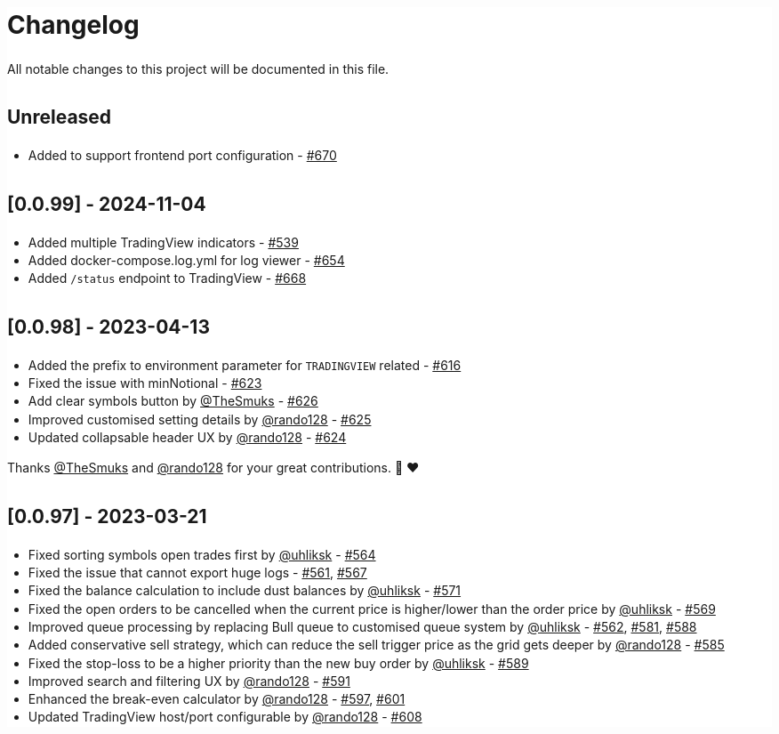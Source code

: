# Changelog

All notable changes to this project will be documented in this file.

## Unreleased

- Added to support frontend port configuration - [#670](https://github.com/chrisleekr/binance-trading-bot/pull/670)

## [0.0.99] - 2024-11-04

- Added multiple TradingView indicators - [#539](https://github.com/chrisleekr/binance-trading-bot/pull/539)
- Added docker-compose.log.yml for log viewer - [#654](https://github.com/chrisleekr/binance-trading-bot/pull/654)
- Added `/status` endpoint to TradingView - [#668](https://github.com/chrisleekr/binance-trading-bot/pull/668)

## [0.0.98] - 2023-04-13

- Added the prefix to environment parameter for `TRADINGVIEW` related - [#616](https://github.com/chrisleekr/binance-trading-bot/pull/616)
- Fixed the issue with minNotional - [#623](https://github.com/chrisleekr/binance-trading-bot/pull/623)
- Add clear symbols button by [@TheSmuks](https://github.com/TheSmuks) - [#626](https://github.com/chrisleekr/binance-trading-bot/pull/626)
- Improved customised setting details by [@rando128](https://github.com/rando128) - [#625](https://github.com/chrisleekr/binance-trading-bot/pull/625)
- Updated collapsable header UX by [@rando128](https://github.com/rando128) - [#624](https://github.com/chrisleekr/binance-trading-bot/pull/624)

Thanks [@TheSmuks](https://github.com/TheSmuks) and [@rando128](https://github.com/rando128) for your great contributions. 💯 :heart:

## [0.0.97] - 2023-03-21

- Fixed sorting symbols open trades first by [@uhliksk](https://github.com/uhliksk) - [#564](https://github.com/chrisleekr/binance-trading-bot/pull/564)
- Fixed the issue that cannot export huge logs - [#561](https://github.com/chrisleekr/binance-trading-bot/pull/561), [#567](https://github.com/chrisleekr/binance-trading-bot/pull/567)
- Fixed the balance calculation to include dust balances by [@uhliksk](https://github.com/uhliksk) - [#571](https://github.com/chrisleekr/binance-trading-bot/pull/571)
- Fixed the open orders to be cancelled when the current price is higher/lower than the order price by [@uhliksk](https://github.com/uhliksk) - [#569](https://github.com/chrisleekr/binance-trading-bot/pull/569)
- Improved queue processing by replacing Bull queue to customised queue system by [@uhliksk](https://github.com/uhliksk) - [#562](https://github.com/chrisleekr/binance-trading-bot/pull/562), [#581](https://github.com/chrisleekr/binance-trading-bot/pull/581), [#588](https://github.com/chrisleekr/binance-trading-bot/pull/588)
- Added conservative sell strategy, which can reduce the sell trigger price as the grid gets deeper by [@rando128](https://github.com/rando128) - [#585](https://github.com/chrisleekr/binance-trading-bot/pull/585)
- Fixed the stop-loss to be a higher priority than the new buy order by [@uhliksk](https://github.com/uhliksk) - [#589](https://github.com/chrisleekr/binance-trading-bot/pull/589)
- Improved search and filtering UX by [@rando128](https://github.com/rando128) - [#591](https://github.com/chrisleekr/binance-trading-bot/pull/591)
- Enhanced the break-even calculator by [@rando128](https://github.com/rando128) - [#597](https://github.com/chrisleekr/binance-trading-bot/pull/597), [#601](https://github.com/chrisleekr/binance-trading-bot/pull/601)
- Updated TradingView host/port configurable  by [@rando128](https://github.com/rando128) - [#608](https://github.com/chrisleekr/binance-trading-bot/pull/608)
